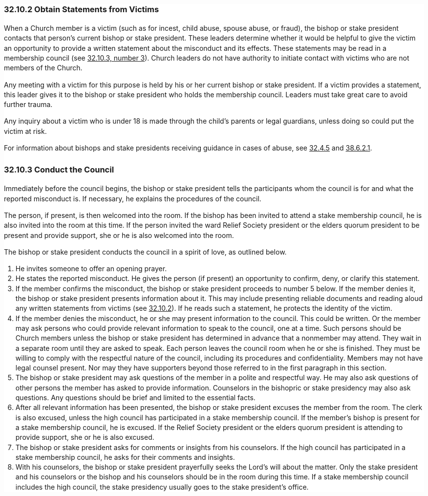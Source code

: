 ### 32.10.2 Obtain Statements from Victims

When a Church member is a victim (such as for incest, child abuse, spouse abuse, or fraud), the bishop or stake president contacts that person’s current bishop or stake president. These leaders determine whether it would be helpful to give the victim an opportunity to provide a written statement about the misconduct and its effects. These statements may be read in a membership council (see [32.10.3, number 3](32-repentance-and-membership-councils.md#32103-conduct-the-council)). Church leaders do not have authority to initiate contact with victims who are not members of the Church.

Any meeting with a victim for this purpose is held by his or her current bishop or stake president. If a victim provides a statement, this leader gives it to the bishop or stake president who holds the membership council. Leaders must take great care to avoid further trauma.

Any inquiry about a victim who is under 18 is made through the child’s parents or legal guardians, unless doing so could put the victim at risk.

For information about bishops and stake presidents receiving guidance in cases of abuse, see [32.4.5](32-repentance-and-membership-councils.md#3245-reporting-to-government-authorities) and [38.6.2.1](38-church-policies-and-guidelines.md#38621-abuse-help-line).

### 32.10.3 Conduct the Council

Immediately before the council begins, the bishop or stake president tells the participants whom the council is for and what the reported misconduct is. If necessary, he explains the procedures of the council.

The person, if present, is then welcomed into the room. If the bishop has been invited to attend a stake membership council, he is also invited into the room at this time. If the person invited the ward Relief Society president or the elders quorum president to be present and provide support, she or he is also welcomed into the room.

The bishop or stake president conducts the council in a spirit of love, as outlined below.

1. He invites someone to offer an opening prayer.
2. He states the reported misconduct. He gives the person (if present) an opportunity to confirm, deny, or clarify this statement.
3. If the member confirms the misconduct, the bishop or stake president proceeds to number 5 below. If the member denies it, the bishop or stake president presents information about it. This may include presenting reliable documents and reading aloud any written statements from victims (see [32.10.2](32-repentance-and-membership-councils.md#32102-obtain-statements-from-victims)). If he reads such a statement, he protects the identity of the victim.
4. If the member denies the misconduct, he or she may present information to the council. This could be written. Or the member may ask persons who could provide relevant information to speak to the council, one at a time. Such persons should be Church members unless the bishop or stake president has determined in advance that a nonmember may attend. They wait in a separate room until they are asked to speak. Each person leaves the council room when he or she is finished. They must be willing to comply with the respectful nature of the council, including its procedures and confidentiality. Members may not have legal counsel present. Nor may they have supporters beyond those referred to in the first paragraph in this section.
5. The bishop or stake president may ask questions of the member in a polite and respectful way. He may also ask questions of other persons the member has asked to provide information. Counselors in the bishopric or stake presidency may also ask questions. Any questions should be brief and limited to the essential facts.
6. After all relevant information has been presented, the bishop or stake president excuses the member from the room. The clerk is also excused, unless the high council has participated in a stake membership council. If the member’s bishop is present for a stake membership council, he is excused. If the Relief Society president or the elders quorum president is attending to provide support, she or he is also excused.
7. The bishop or stake president asks for comments or insights from his counselors. If the high council has participated in a stake membership council, he asks for their comments and insights.
8. With his counselors, the bishop or stake president prayerfully seeks the Lord’s will about the matter. Only the stake president and his counselors or the bishop and his counselors should be in the room during this time. If a stake membership council includes the high council, the stake presidency usually goes to the stake president’s office.